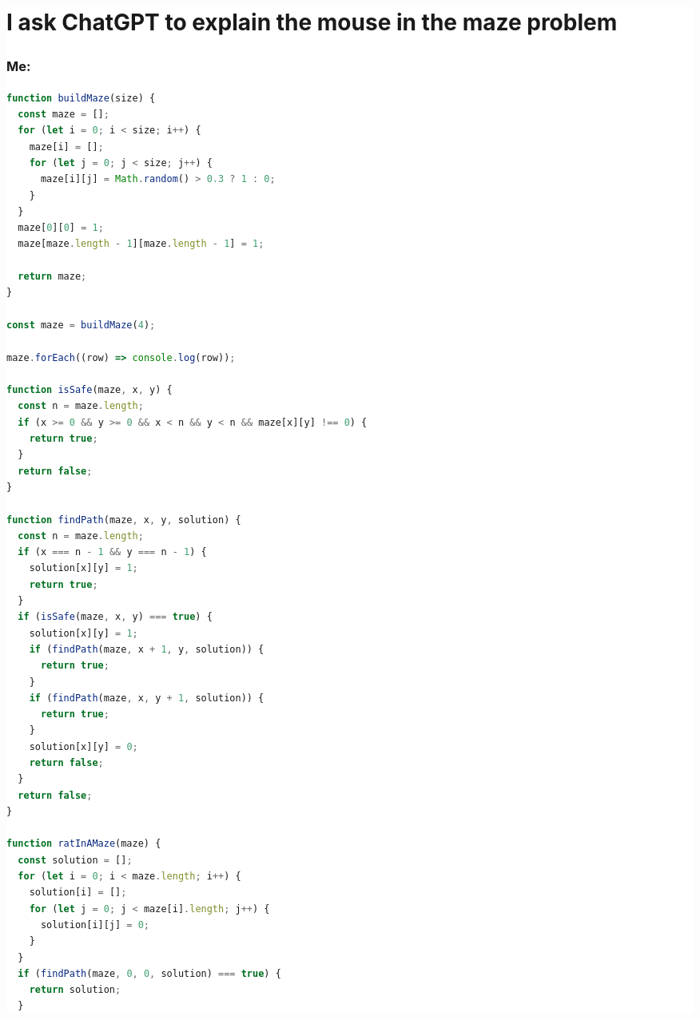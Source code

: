 # I ask ChatGPT to explain the mouse in the maze problem

### Me:

```js
function buildMaze(size) {
  const maze = [];
  for (let i = 0; i < size; i++) {
    maze[i] = [];
    for (let j = 0; j < size; j++) {
      maze[i][j] = Math.random() > 0.3 ? 1 : 0;
    }
  }
  maze[0][0] = 1;
  maze[maze.length - 1][maze.length - 1] = 1;

  return maze;
}

const maze = buildMaze(4);

maze.forEach((row) => console.log(row));

function isSafe(maze, x, y) {
  const n = maze.length;
  if (x >= 0 && y >= 0 && x < n && y < n && maze[x][y] !== 0) {
    return true;
  }
  return false;
}

function findPath(maze, x, y, solution) {
  const n = maze.length;
  if (x === n - 1 && y === n - 1) {
    solution[x][y] = 1;
    return true;
  }
  if (isSafe(maze, x, y) === true) {
    solution[x][y] = 1;
    if (findPath(maze, x + 1, y, solution)) {
      return true;
    }
    if (findPath(maze, x, y + 1, solution)) {
      return true;
    }
    solution[x][y] = 0;
    return false;
  }
  return false;
}

function ratInAMaze(maze) {
  const solution = [];
  for (let i = 0; i < maze.length; i++) {
    solution[i] = [];
    for (let j = 0; j < maze[i].length; j++) {
      solution[i][j] = 0;
    }
  }
  if (findPath(maze, 0, 0, solution) === true) {
    return solution;
  }
```
